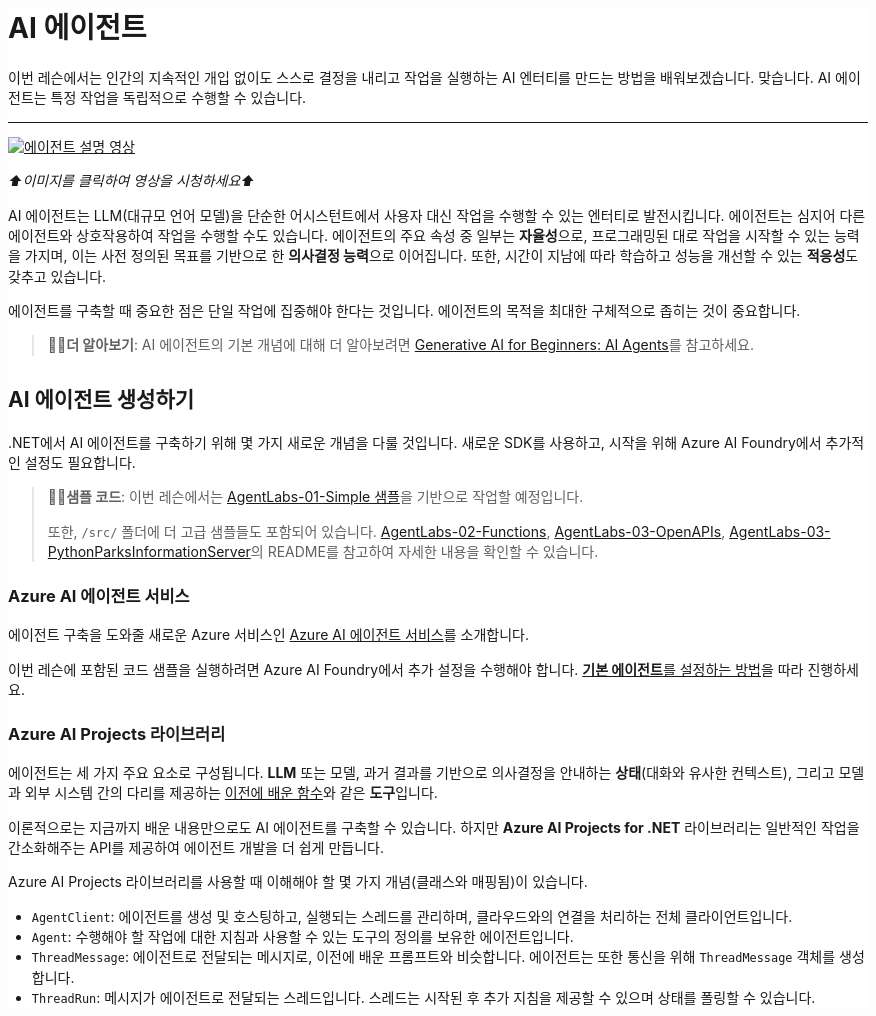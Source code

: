 # AI 에이전트

이번 레슨에서는 인간의 지속적인 개입 없이도 스스로 결정을 내리고 작업을 실행하는 AI 엔터티를 만드는 방법을 배워보겠습니다. 맞습니다. AI 에이전트는 특정 작업을 독립적으로 수행할 수 있습니다.

---

[![에이전트 설명 영상](https://img.youtube.com/vi/Btkmw1Bosh0/0.jpg)](https://youtu.be/Btkmw1Bosh0?feature=shared)

_⬆️이미지를 클릭하여 영상을 시청하세요⬆️_

AI 에이전트는 LLM(대규모 언어 모델)을 단순한 어시스턴트에서 사용자 대신 작업을 수행할 수 있는 엔터티로 발전시킵니다. 에이전트는 심지어 다른 에이전트와 상호작용하여 작업을 수행할 수도 있습니다. 에이전트의 주요 속성 중 일부는 **자율성**으로, 프로그래밍된 대로 작업을 시작할 수 있는 능력을 가지며, 이는 사전 정의된 목표를 기반으로 한 **의사결정 능력**으로 이어집니다. 또한, 시간이 지남에 따라 학습하고 성능을 개선할 수 있는 **적응성**도 갖추고 있습니다.

에이전트를 구축할 때 중요한 점은 단일 작업에 집중해야 한다는 것입니다. 에이전트의 목적을 최대한 구체적으로 좁히는 것이 중요합니다.

> 🧑‍🏫**더 알아보기**: AI 에이전트의 기본 개념에 대해 더 알아보려면 [Generative AI for Beginners: AI Agents](https://github.com/microsoft/generative-ai-for-beginners/tree/main/17-ai-agents)를 참고하세요.

## AI 에이전트 생성하기

.NET에서 AI 에이전트를 구축하기 위해 몇 가지 새로운 개념을 다룰 것입니다. 새로운 SDK를 사용하고, 시작을 위해 Azure AI Foundry에서 추가적인 설정도 필요합니다.

> 🧑‍💻**샘플 코드**: 이번 레슨에서는 [AgentLabs-01-Simple 샘플](../../../03-CoreGenerativeAITechniques/src/AgentLabs-01-Simple)을 기반으로 작업할 예정입니다.
>
> 또한, `/src/` 폴더에 더 고급 샘플들도 포함되어 있습니다. [AgentLabs-02-Functions](../../../03-CoreGenerativeAITechniques/src/AgentLabs-02-Functions), [AgentLabs-03-OpenAPIs](../../../03-CoreGenerativeAITechniques/src/AgentLabs-03-OpenAPIs), [AgentLabs-03-PythonParksInformationServer](../../../03-CoreGenerativeAITechniques/src/AgentLabs-03-PythonParksInformationServer)의 README를 참고하여 자세한 내용을 확인할 수 있습니다.

### Azure AI 에이전트 서비스

에이전트 구축을 도와줄 새로운 Azure 서비스인 [Azure AI 에이전트 서비스](https://learn.microsoft.com/azure/ai-services/agents/overview)를 소개합니다.

이번 레슨에 포함된 코드 샘플을 실행하려면 Azure AI Foundry에서 추가 설정을 수행해야 합니다. [**기본 에이전트**를 설정하는 방법](https://learn.microsoft.com/azure/ai-services/agents/quickstart?pivots=programming-language-csharp)을 따라 진행하세요.

### Azure AI Projects 라이브러리

에이전트는 세 가지 주요 요소로 구성됩니다. **LLM** 또는 모델, 과거 결과를 기반으로 의사결정을 안내하는 **상태**(대화와 유사한 컨텍스트), 그리고 모델과 외부 시스템 간의 다리를 제공하는 [이전에 배운 함수](./01-lm-completions-functions.md#function-calling)와 같은 **도구**입니다.

이론적으로는 지금까지 배운 내용만으로도 AI 에이전트를 구축할 수 있습니다. 하지만 **Azure AI Projects for .NET** 라이브러리는 일반적인 작업을 간소화해주는 API를 제공하여 에이전트 개발을 더 쉽게 만듭니다.

Azure AI Projects 라이브러리를 사용할 때 이해해야 할 몇 가지 개념(클래스와 매핑됨)이 있습니다.

- `AgentClient`: 에이전트를 생성 및 호스팅하고, 실행되는 스레드를 관리하며, 클라우드와의 연결을 처리하는 전체 클라이언트입니다.
- `Agent`: 수행해야 할 작업에 대한 지침과 사용할 수 있는 도구의 정의를 보유한 에이전트입니다.
- `ThreadMessage`: 에이전트로 전달되는 메시지로, 이전에 배운 프롬프트와 비슷합니다. 에이전트는 또한 통신을 위해 `ThreadMessage` 객체를 생성합니다.
- `ThreadRun`: 메시지가 에이전트로 전달되는 스레드입니다. 스레드는 시작된 후 추가 지침을 제공할 수 있으며 상태를 폴링할 수 있습니다.
